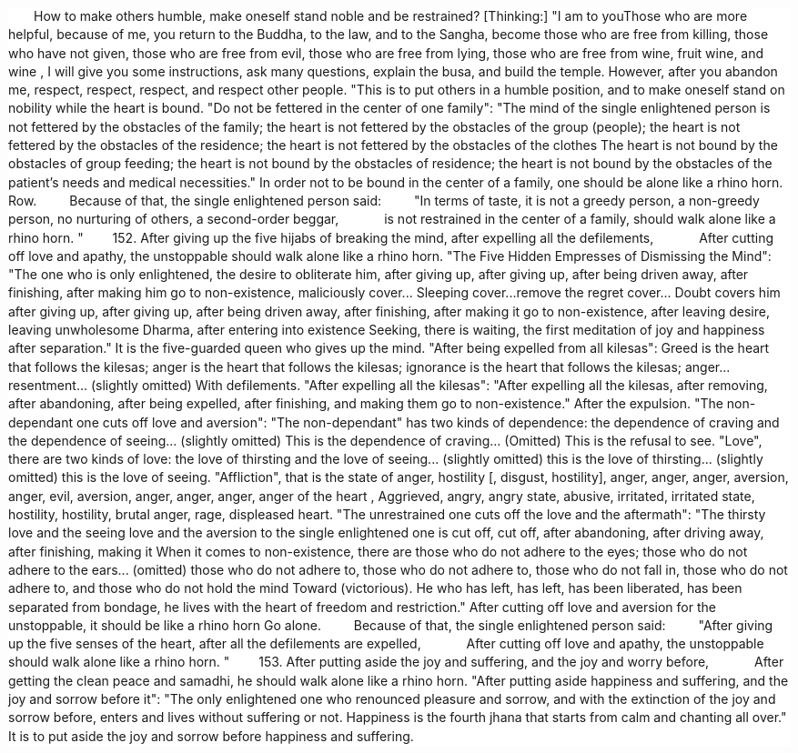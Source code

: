 　　How to make others humble, make oneself stand noble and be restrained? [Thinking:] "I am to youThose who are more helpful, because of me, you return to the Buddha, to the law, and to the Sangha, become those who are free from killing, those who have not given, those who are free from evil, those who are free from lying, those who are free from wine, fruit wine, and wine , I will give you some instructions, ask many questions, explain the busa, and build the temple. However, after you abandon me, respect, respect, respect, and respect other people. "This is to put others in a humble position, and to make oneself stand on nobility while the heart is bound.
"Do not be fettered in the center of one family": "The mind of the single enlightened person is not fettered by the obstacles of the family; the heart is not fettered by the obstacles of the group (people); the heart is not fettered by the obstacles of the residence; the heart is not fettered by the obstacles of the clothes The heart is not bound by the obstacles of group feeding; the heart is not bound by the obstacles of residence; the heart is not bound by the obstacles of the patient’s needs and medical necessities." In order not to be bound in the center of a family, one should be alone like a rhino horn. Row.
　　 Because of that, the single enlightened person said:
　　 "In terms of taste, it is not a greedy person, a non-greedy person, no nurturing of others, a second-order beggar,
　　　 is not restrained in the center of a family, should walk alone like a rhino horn. "
　　152. After giving up the five hijabs of breaking the mind, after expelling all the defilements,
　　　 After cutting off love and apathy, the unstoppable should walk alone like a rhino horn.
"The Five Hidden Empresses of Dismissing the Mind": "The one who is only enlightened, the desire to obliterate him, after giving up, after giving up, after being driven away, after finishing, after making him go to non-existence, maliciously cover... Sleeping cover...remove the regret cover... Doubt covers him after giving up, after giving up, after being driven away, after finishing, after making it go to non-existence, after leaving desire, leaving unwholesome Dharma, after entering into existence Seeking, there is waiting, the first meditation of joy and happiness after separation." It is the five-guarded queen who gives up the mind.
"After being expelled from all kilesas": Greed is the heart that follows the kilesas; anger is the heart that follows the kilesas; ignorance is the heart that follows the kilesas; anger... resentment... (slightly omitted) With defilements. "After expelling all the kilesas": "After expelling all the kilesas, after removing, after abandoning, after being expelled, after finishing, and making them go to non-existence." After the expulsion.
"The non-dependant one cuts off love and aversion": "The non-dependant" has two kinds of dependence: the dependence of craving and the dependence of seeing... (slightly omitted) This is the dependence of craving... (Omitted) This is the refusal to see. "Love", there are two kinds of love: the love of thirsting and the love of seeing... (slightly omitted) this is the love of thirsting... (slightly omitted) this is the love of seeing. "Affliction", that is the state of anger, hostility [, disgust, hostility], anger, anger, anger, aversion, anger, evil, aversion, anger, anger, anger, anger of the heart , Aggrieved, angry, angry state, abusive, irritated, irritated state, hostility, hostility, brutal anger, rage, displeased heart. "The unrestrained one cuts off the love and the aftermath": "The thirsty love and the seeing love and the aversion to the single enlightened one is cut off, cut off, after abandoning, after driving away, after finishing, making it When it comes to non-existence, there are those who do not adhere to the eyes; those who do not adhere to the ears... (omitted) those who do not adhere to, those who do not adhere to, those who do not fall in, those who do not adhere to, and those who do not hold the mind Toward (victorious). He who has left, has left, has been liberated, has been separated from bondage, he lives with the heart of freedom and restriction." After cutting off love and aversion for the unstoppable, it should be like a rhino horn Go alone.
　　 Because of that, the single enlightened person said:
　　 "After giving up the five senses of the heart, after all the defilements are expelled,
　　　 After cutting off love and apathy, the unstoppable should walk alone like a rhino horn. "
　　153. After putting aside the joy and suffering, and the joy and worry before,
　　　 After getting the clean peace and samadhi, he should walk alone like a rhino horn.
"After putting aside happiness and suffering, and the joy and sorrow before it": "The only enlightened one who renounced pleasure and sorrow, and with the extinction of the joy and sorrow before, enters and lives without suffering or not. Happiness is the fourth jhana that starts from calm and chanting all over." It is to put aside the joy and sorrow before happiness and suffering.